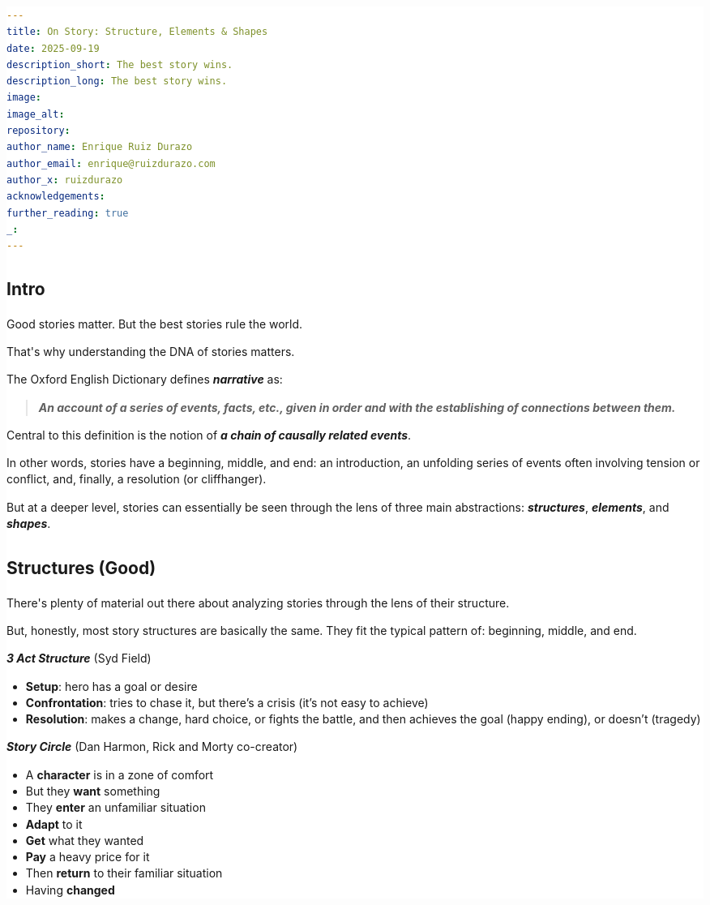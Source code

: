 ```yaml
---
title: On Story: Structure, Elements & Shapes
date: 2025-09-19
description_short: The best story wins.
description_long: The best story wins.
image:
image_alt:
repository:
author_name: Enrique Ruiz Durazo
author_email: enrique@ruizdurazo.com
author_x: ruizdurazo
acknowledgements:
further_reading: true
_:
---
```


## Intro

Good stories matter. But the best stories rule the world.

That's why understanding the DNA of stories matters.

The Oxford English Dictionary defines **_narrative_** as:

> **_An account of a series of events, facts, etc., given in order and with the establishing of connections between them._**

Central to this definition is the notion of **_a chain of causally related events_**.

In other words, stories have a beginning, middle, and end: an introduction, an unfolding series of events often involving tension or conflict, and, finally, a resolution (or cliffhanger).

But at a deeper level, stories can essentially be seen through the lens of three main abstractions: **_structures_**, **_elements_**, and **_shapes_**.

## Structures (Good)

There's plenty of material out there about analyzing stories through the lens of their structure.

But, honestly, most story structures are basically the same. They fit the typical pattern of: beginning, middle, and end.

**_3 Act Structure_** (Syd Field)

- **Setup**: hero has a goal or desire
- **Confrontation**: tries to chase it, but there’s a crisis (it’s not easy to achieve)
- **Resolution**: makes a change, hard choice, or fights the battle, and then achieves the goal (happy ending), or doesn’t (tragedy)

**_Story Circle_** (Dan Harmon, Rick and Morty co-creator)

- A **character** is in a zone of comfort
- But they **want** something
- They **enter** an unfamiliar situation
- **Adapt** to it
- **Get** what they wanted
- **Pay** a heavy price for it
- Then **return** to their familiar situation
- Having **changed**

